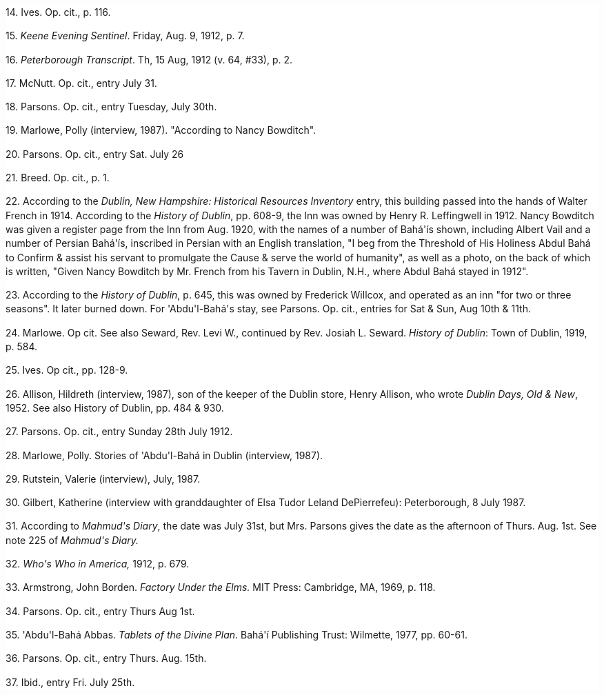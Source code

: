 14\. Ives. Op. cit., p. 116.

15\. _Keene Evening Sentinel_. Friday, Aug. 9, 1912, p. 7.

16\. _Peterborough Transcript_. Th, 15 Aug, 1912 (v. 64, #33), p. 2.

17\. McNutt. Op. cit., entry July 31.

18\. Parsons. Op. cit., entry Tuesday, July 30th.

19\. Marlowe, Polly (interview, 1987). "According to Nancy Bowditch".

20\. Parsons. Op. cit., entry Sat. July 26

21\. Breed. Op. cit., p. 1.

22\. According to the _Dublin, New Hampshire: Historical Resources Inventory_ entry, this building passed into the hands of Walter French in 1914. According to the _History of Dublin_, pp. 608-9, the Inn was owned by Henry R. Leffingwell in 1912. Nancy Bowditch was given a register page from the Inn from Aug. 1920, with the names of a number of Bahá'ís shown, including Albert Vail and a number of Persian Bahá'ís, inscribed in Persian with an English translation, "I beg from the Threshold of His Holiness Abdul Bahá to Confirm & assist his servant to promulgate the Cause & serve the world of humanity", as well as a photo, on the back of which is written, "Given Nancy Bowditch by Mr. French from his Tavern in Dublin, N.H., where Abdul Bahá stayed in 1912".

23\. According to the _History of Dublin_, p. 645, this was owned by Frederick Willcox, and operated as an inn "for two or three seasons". It later burned down. For 'Abdu'l-Bahá's stay, see Parsons. Op. cit., entries for Sat & Sun, Aug 10th & 11th.

24\. Marlowe. Op cit. See also Seward, Rev. Levi W., continued by Rev. Josiah L. Seward. _History of Dublin_: Town of Dublin, 1919, p. 584.

25\. Ives. Op cit., pp. 128-9.

26\. Allison, Hildreth (interview, 1987), son of the keeper of the Dublin store, Henry Allison, who wrote _Dublin Days, Old & New_, 1952\. See also History of Dublin, pp. 484 & 930.

27\. Parsons. Op. cit., entry Sunday 28th July 1912.

28\. Marlowe, Polly. Stories of 'Abdu'l-Bahá in Dublin (interview, 1987).

29\. Rutstein, Valerie (interview), July, 1987.

30\. Gilbert, Katherine (interview with granddaughter of Elsa Tudor Leland DePierrefeu): Peterborough, 8 July 1987.

31\. According to _Mahmud's Diary_, the date was July 31st, but Mrs. Parsons gives the date as the afternoon of Thurs. Aug. 1st. See note 225 of _Mahmud's Diary._

32\. _Who's Who in America,_ 1912, p. 679.

33\. Armstrong, John Borden. _Factory Under the Elms._ MIT Press: Cambridge, MA, 1969, p. 118.

34\. Parsons. Op. cit., entry Thurs Aug 1st.

35\. 'Abdu'l-Bahá Abbas. _Tablets of the Divine Plan_. Bahá'í Publishing Trust: Wilmette, 1977, pp. 60-61.

36\. Parsons. Op. cit., entry Thurs. Aug. 15th.

37\. Ibid., entry Fri. July 25th.
